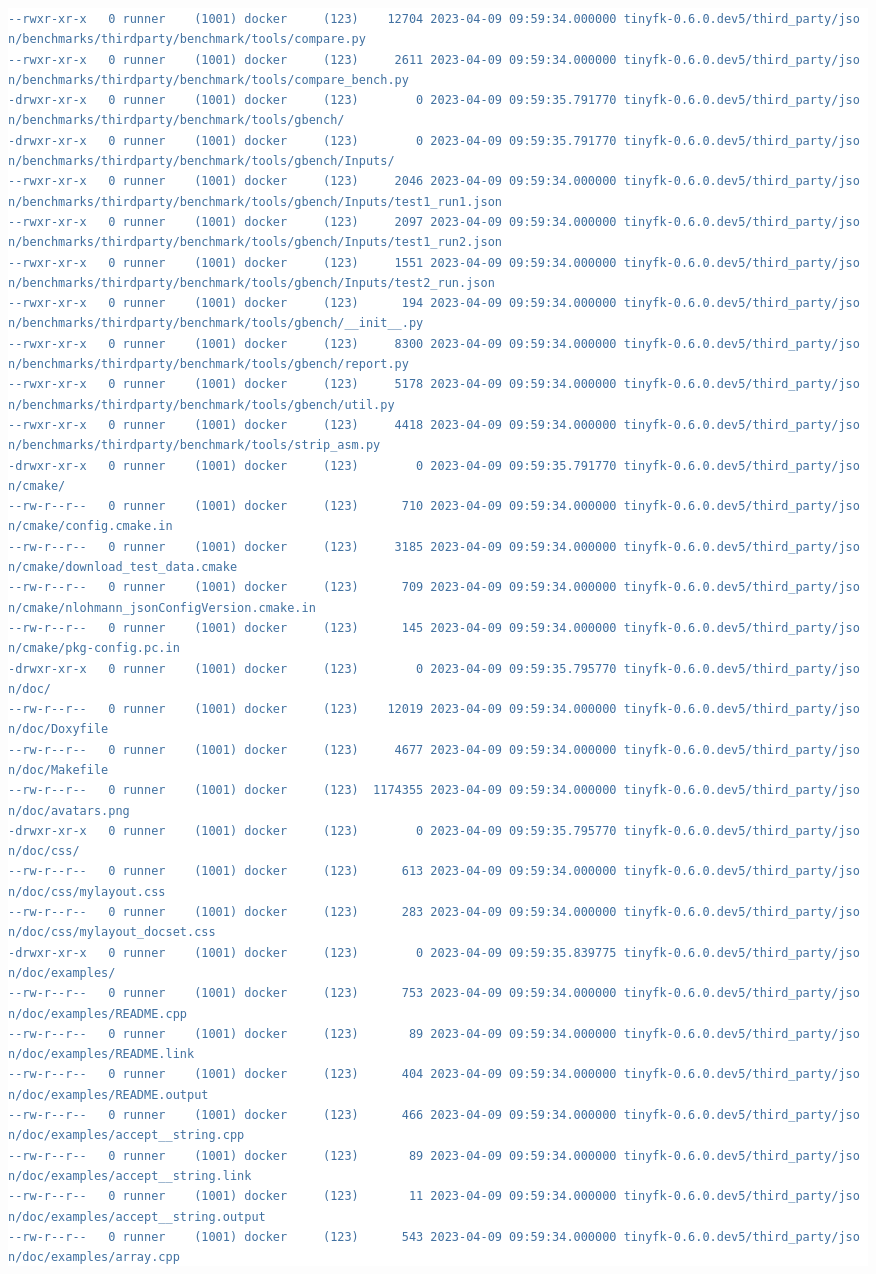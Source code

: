 ```diff
--rwxr-xr-x   0 runner    (1001) docker     (123)    12704 2023-04-09 09:59:34.000000 tinyfk-0.6.0.dev5/third_party/json/benchmarks/thirdparty/benchmark/tools/compare.py
--rwxr-xr-x   0 runner    (1001) docker     (123)     2611 2023-04-09 09:59:34.000000 tinyfk-0.6.0.dev5/third_party/json/benchmarks/thirdparty/benchmark/tools/compare_bench.py
-drwxr-xr-x   0 runner    (1001) docker     (123)        0 2023-04-09 09:59:35.791770 tinyfk-0.6.0.dev5/third_party/json/benchmarks/thirdparty/benchmark/tools/gbench/
-drwxr-xr-x   0 runner    (1001) docker     (123)        0 2023-04-09 09:59:35.791770 tinyfk-0.6.0.dev5/third_party/json/benchmarks/thirdparty/benchmark/tools/gbench/Inputs/
--rwxr-xr-x   0 runner    (1001) docker     (123)     2046 2023-04-09 09:59:34.000000 tinyfk-0.6.0.dev5/third_party/json/benchmarks/thirdparty/benchmark/tools/gbench/Inputs/test1_run1.json
--rwxr-xr-x   0 runner    (1001) docker     (123)     2097 2023-04-09 09:59:34.000000 tinyfk-0.6.0.dev5/third_party/json/benchmarks/thirdparty/benchmark/tools/gbench/Inputs/test1_run2.json
--rwxr-xr-x   0 runner    (1001) docker     (123)     1551 2023-04-09 09:59:34.000000 tinyfk-0.6.0.dev5/third_party/json/benchmarks/thirdparty/benchmark/tools/gbench/Inputs/test2_run.json
--rwxr-xr-x   0 runner    (1001) docker     (123)      194 2023-04-09 09:59:34.000000 tinyfk-0.6.0.dev5/third_party/json/benchmarks/thirdparty/benchmark/tools/gbench/__init__.py
--rwxr-xr-x   0 runner    (1001) docker     (123)     8300 2023-04-09 09:59:34.000000 tinyfk-0.6.0.dev5/third_party/json/benchmarks/thirdparty/benchmark/tools/gbench/report.py
--rwxr-xr-x   0 runner    (1001) docker     (123)     5178 2023-04-09 09:59:34.000000 tinyfk-0.6.0.dev5/third_party/json/benchmarks/thirdparty/benchmark/tools/gbench/util.py
--rwxr-xr-x   0 runner    (1001) docker     (123)     4418 2023-04-09 09:59:34.000000 tinyfk-0.6.0.dev5/third_party/json/benchmarks/thirdparty/benchmark/tools/strip_asm.py
-drwxr-xr-x   0 runner    (1001) docker     (123)        0 2023-04-09 09:59:35.791770 tinyfk-0.6.0.dev5/third_party/json/cmake/
--rw-r--r--   0 runner    (1001) docker     (123)      710 2023-04-09 09:59:34.000000 tinyfk-0.6.0.dev5/third_party/json/cmake/config.cmake.in
--rw-r--r--   0 runner    (1001) docker     (123)     3185 2023-04-09 09:59:34.000000 tinyfk-0.6.0.dev5/third_party/json/cmake/download_test_data.cmake
--rw-r--r--   0 runner    (1001) docker     (123)      709 2023-04-09 09:59:34.000000 tinyfk-0.6.0.dev5/third_party/json/cmake/nlohmann_jsonConfigVersion.cmake.in
--rw-r--r--   0 runner    (1001) docker     (123)      145 2023-04-09 09:59:34.000000 tinyfk-0.6.0.dev5/third_party/json/cmake/pkg-config.pc.in
-drwxr-xr-x   0 runner    (1001) docker     (123)        0 2023-04-09 09:59:35.795770 tinyfk-0.6.0.dev5/third_party/json/doc/
--rw-r--r--   0 runner    (1001) docker     (123)    12019 2023-04-09 09:59:34.000000 tinyfk-0.6.0.dev5/third_party/json/doc/Doxyfile
--rw-r--r--   0 runner    (1001) docker     (123)     4677 2023-04-09 09:59:34.000000 tinyfk-0.6.0.dev5/third_party/json/doc/Makefile
--rw-r--r--   0 runner    (1001) docker     (123)  1174355 2023-04-09 09:59:34.000000 tinyfk-0.6.0.dev5/third_party/json/doc/avatars.png
-drwxr-xr-x   0 runner    (1001) docker     (123)        0 2023-04-09 09:59:35.795770 tinyfk-0.6.0.dev5/third_party/json/doc/css/
--rw-r--r--   0 runner    (1001) docker     (123)      613 2023-04-09 09:59:34.000000 tinyfk-0.6.0.dev5/third_party/json/doc/css/mylayout.css
--rw-r--r--   0 runner    (1001) docker     (123)      283 2023-04-09 09:59:34.000000 tinyfk-0.6.0.dev5/third_party/json/doc/css/mylayout_docset.css
-drwxr-xr-x   0 runner    (1001) docker     (123)        0 2023-04-09 09:59:35.839775 tinyfk-0.6.0.dev5/third_party/json/doc/examples/
--rw-r--r--   0 runner    (1001) docker     (123)      753 2023-04-09 09:59:34.000000 tinyfk-0.6.0.dev5/third_party/json/doc/examples/README.cpp
--rw-r--r--   0 runner    (1001) docker     (123)       89 2023-04-09 09:59:34.000000 tinyfk-0.6.0.dev5/third_party/json/doc/examples/README.link
--rw-r--r--   0 runner    (1001) docker     (123)      404 2023-04-09 09:59:34.000000 tinyfk-0.6.0.dev5/third_party/json/doc/examples/README.output
--rw-r--r--   0 runner    (1001) docker     (123)      466 2023-04-09 09:59:34.000000 tinyfk-0.6.0.dev5/third_party/json/doc/examples/accept__string.cpp
--rw-r--r--   0 runner    (1001) docker     (123)       89 2023-04-09 09:59:34.000000 tinyfk-0.6.0.dev5/third_party/json/doc/examples/accept__string.link
--rw-r--r--   0 runner    (1001) docker     (123)       11 2023-04-09 09:59:34.000000 tinyfk-0.6.0.dev5/third_party/json/doc/examples/accept__string.output
--rw-r--r--   0 runner    (1001) docker     (123)      543 2023-04-09 09:59:34.000000 tinyfk-0.6.0.dev5/third_party/json/doc/examples/array.cpp
```